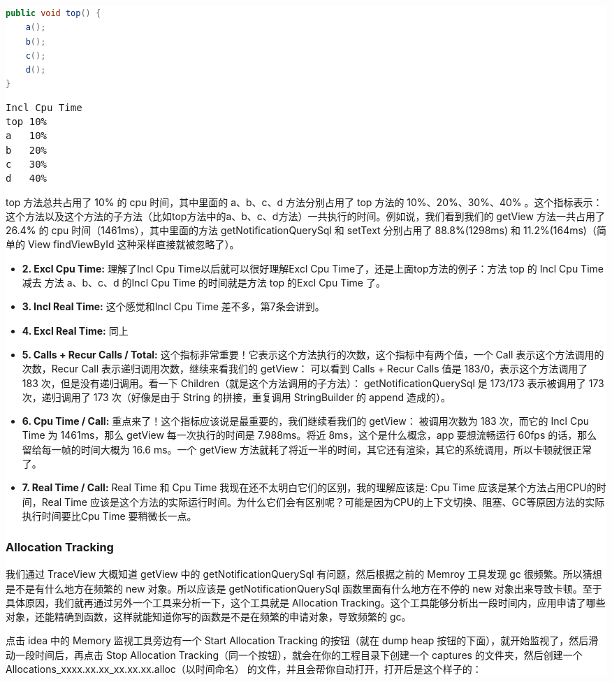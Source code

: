 ```java
public void top() {
    a();
    b();
    c();
    d();
}
```

<pre>
Incl Cpu Time
top	10%
a	10%
b	20%
c	30%
d	40%
</pre>

top 方法总共占用了 10% 的 cpu 时间，其中里面的 a、b、c、d 方法分别占用了 top 方法的 10%、20%、30%、40% 。这个指标表示：这个方法以及这个方法的子方法（比如top方法中的a、b、c、d方法）一共执行的时间。例如说，我们看到我们的 getView 方法一共占用了 26.4% 的 cpu 时间（1461ms），其中里面的方法 getNotificationQuerySql 和 setText 分别占用了 88.8%(1298ms) 和 11.2%(164ms)（简单的 View findViewById 这种采样直接就被忽略了）。

* **2. Excl Cpu Time:**
理解了Incl Cpu Time以后就可以很好理解Excl Cpu Time了，还是上面top方法的例子：方法 top 的 Incl Cpu Time 减去 方法 a、b、c、d 的Incl Cpu Time 的时间就是方法 top 的Excl Cpu Time 了。

* **3. Incl Real Time:**
这个感觉和Incl Cpu Time 差不多，第7条会讲到。

* **4. Excl Real Time:**
同上

* **5. Calls + Recur Calls / Total:**
这个指标非常重要！它表示这个方法执行的次数，这个指标中有两个值，一个 Call 表示这个方法调用的次数，Recur Call 表示递归调用次数，继续来看我们的 getView： 可以看到 Calls + Recur Calls 值是 183/0，表示这个方法调用了 183 次，但是没有递归调用。看一下 Children（就是这个方法调用的子方法）： getNotificationQuerySql 是 173/173 表示被调用了 173 次，递归调用了 173 次（好像是由于 String 的拼接，重复调用 StringBuilder 的 append 造成的）。

* **6. Cpu Time / Call:**
重点来了！这个指标应该说是最重要的，我们继续看我们的 getView： 被调用次数为 183 次，而它的 Incl Cpu Time 为 1461ms，那么 getView 每一次执行的时间是 7.988ms。将近 8ms，这个是什么概念，app 要想流畅运行 60fps 的话，那么留给每一帧的时间大概为 16.6 ms。一个 getView 方法就耗了将近一半的时间，其它还有渲染，其它的系统调用，所以卡顿就很正常了。

* **7. Real Time / Call:**
Real Time 和 Cpu Time 我现在还不太明白它们的区别，我的理解应该是: Cpu Time 应该是某个方法占用CPU的时间，Real Time 应该是这个方法的实际运行时间。为什么它们会有区别呢？可能是因为CPU的上下文切换、阻塞、GC等原因方法的实际执行时间要比Cpu Time 要稍微长一点。

### Allocation Tracking

我们通过 TraceView 大概知道 getView 中的 getNotificationQuerySql 有问题，然后根据之前的 Memroy 工具发现 gc 很频繁。所以猜想是不是有什么地方在频繁的 new 对象。所以应该是 getNotificationQuerySql 函数里面有什么地方在不停的 new 对象出来导致卡顿。至于具体原因，我们就再通过另外一个工具来分析一下，这个工具就是 Allocation Tracking。这个工具能够分析出一段时间内，应用申请了哪些对象，还能精确到函数，这样就能知道你写的函数是不是在频繁的申请对象，导致频繁的 gc。

点击 idea 中的 Memory 监视工具旁边有一个 Start Allocation Tracking 的按钮（就在 dump heap 按钮的下面），就开始监视了，然后滑动一段时间后，再点击 Stop Allocation Tracking（同一个按钮），就会在你的工程目录下创建一个 captures 的文件夹，然后创建一个 Allocations_xxxx.xx.xx_xx.xx.xx.alloc（以时间命名） 的文件，并且会帮你自动打开，打开后是这个样子的：

